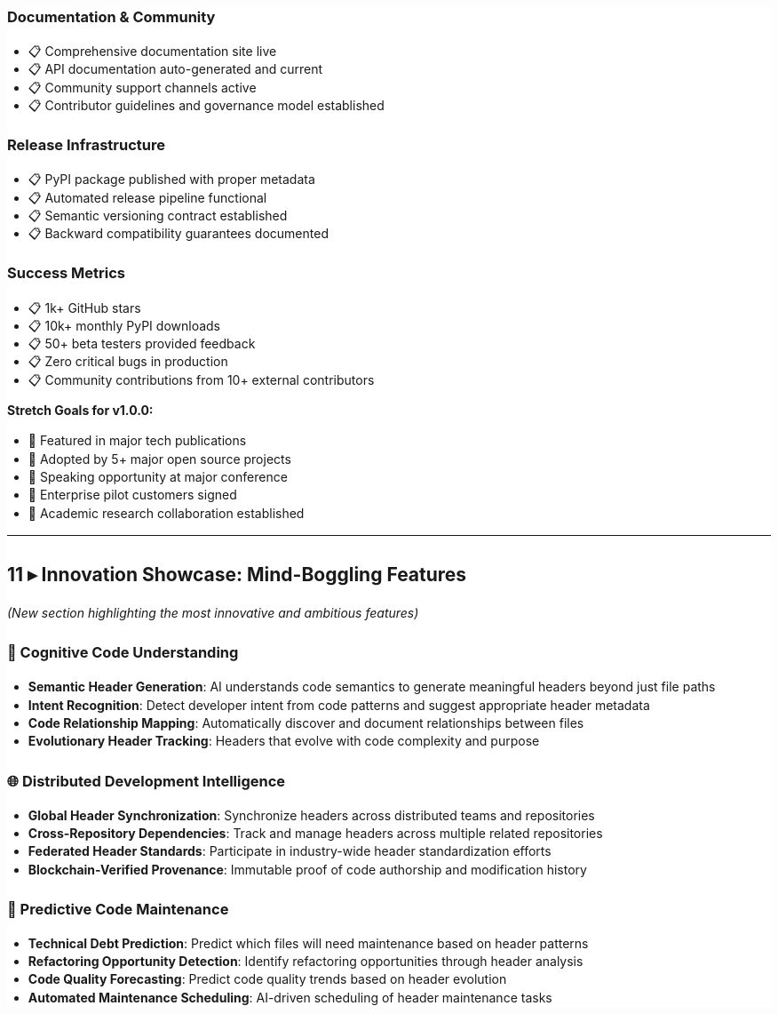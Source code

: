 ### **Documentation & Community**
*   📋 Comprehensive documentation site live
*   📋 API documentation auto-generated and current
*   📋 Community support channels active
*   📋 Contributor guidelines and governance model established

### **Release Infrastructure**
*   📋 PyPI package published with proper metadata
*   📋 Automated release pipeline functional
*   📋 Semantic versioning contract established
*   📋 Backward compatibility guarantees documented

### **Success Metrics**
*   📋 1k+ GitHub stars
*   📋 10k+ monthly PyPI downloads
*   📋 50+ beta testers provided feedback
*   📋 Zero critical bugs in production
*   📋 Community contributions from 10+ external contributors

**Stretch Goals for v1.0.0:**
*   🔮 Featured in major tech publications
*   🔮 Adopted by 5+ major open source projects
*   🔮 Speaking opportunity at major conference
*   🔮 Enterprise pilot customers signed
*   🔮 Academic research collaboration established

---

## 11 ▸ Innovation Showcase: Mind-Boggling Features

*(New section highlighting the most innovative and ambitious features)*

### **🧠 Cognitive Code Understanding**
- **Semantic Header Generation**: AI understands code semantics to generate meaningful headers beyond just file paths
- **Intent Recognition**: Detect developer intent from code patterns and suggest appropriate header metadata
- **Code Relationship Mapping**: Automatically discover and document relationships between files
- **Evolutionary Header Tracking**: Headers that evolve with code complexity and purpose

### **🌐 Distributed Development Intelligence**
- **Global Header Synchronization**: Synchronize headers across distributed teams and repositories
- **Cross-Repository Dependencies**: Track and manage headers across multiple related repositories
- **Federated Header Standards**: Participate in industry-wide header standardization efforts
- **Blockchain-Verified Provenance**: Immutable proof of code authorship and modification history

### **🔮 Predictive Code Maintenance**
- **Technical Debt Prediction**: Predict which files will need maintenance based on header patterns
- **Refactoring Opportunity Detection**: Identify refactoring opportunities through header analysis
- **Code Quality Forecasting**: Predict code quality trends based on header evolution
- **Automated Maintenance Scheduling**: AI-driven scheduling of header maintenance tasks
